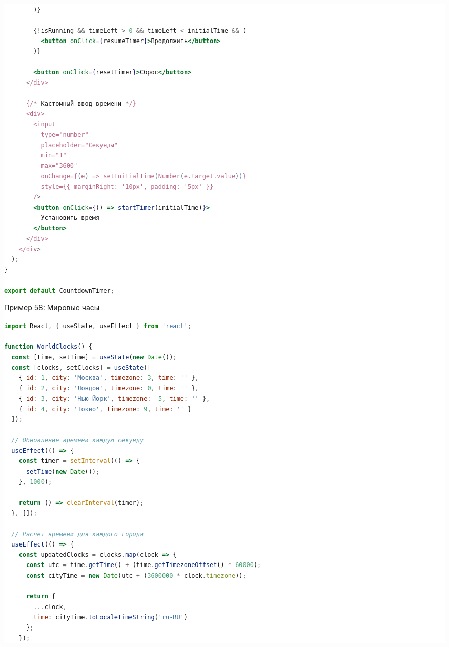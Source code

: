 ```jsx
        )}
        
        {!isRunning && timeLeft > 0 && timeLeft < initialTime && (
          <button onClick={resumeTimer}>Продолжить</button>
        )}
        
        <button onClick={resetTimer}>Сброс</button>
      </div>

      {/* Кастомный ввод времени */}
      <div>
        <input
          type="number"
          placeholder="Секунды"
          min="1"
          max="3600"
          onChange={(e) => setInitialTime(Number(e.target.value))}
          style={{ marginRight: '10px', padding: '5px' }}
        />
        <button onClick={() => startTimer(initialTime)}>
          Установить время
        </button>
      </div>
    </div>
  );
}

export default CountdownTimer;
```
Пример 58: Мировые часы
```jsx
import React, { useState, useEffect } from 'react';

function WorldClocks() {
  const [time, setTime] = useState(new Date());
  const [clocks, setClocks] = useState([
    { id: 1, city: 'Москва', timezone: 3, time: '' },
    { id: 2, city: 'Лондон', timezone: 0, time: '' },
    { id: 3, city: 'Нью-Йорк', timezone: -5, time: '' },
    { id: 4, city: 'Токио', timezone: 9, time: '' }
  ]);

  // Обновление времени каждую секунду
  useEffect(() => {
    const timer = setInterval(() => {
      setTime(new Date());
    }, 1000);

    return () => clearInterval(timer);
  }, []);

  // Расчет времени для каждого города
  useEffect(() => {
    const updatedClocks = clocks.map(clock => {
      const utc = time.getTime() + (time.getTimezoneOffset() * 60000);
      const cityTime = new Date(utc + (3600000 * clock.timezone));
      
      return {
        ...clock,
        time: cityTime.toLocaleTimeString('ru-RU')
      };
    });

```